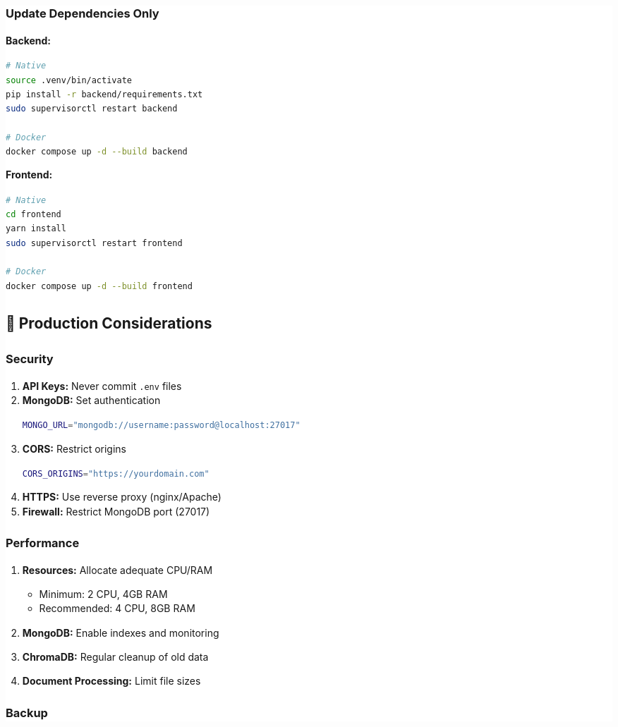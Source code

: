 ### Update Dependencies Only

**Backend:**
```bash
# Native
source .venv/bin/activate
pip install -r backend/requirements.txt
sudo supervisorctl restart backend

# Docker
docker compose up -d --build backend
```

**Frontend:**
```bash
# Native
cd frontend
yarn install
sudo supervisorctl restart frontend

# Docker
docker compose up -d --build frontend
```

## 🔐 Production Considerations

### Security

1. **API Keys:** Never commit `.env` files
2. **MongoDB:** Set authentication
   ```bash
   MONGO_URL="mongodb://username:password@localhost:27017"
   ```
3. **CORS:** Restrict origins
   ```bash
   CORS_ORIGINS="https://yourdomain.com"
   ```
4. **HTTPS:** Use reverse proxy (nginx/Apache)
5. **Firewall:** Restrict MongoDB port (27017)

### Performance

1. **Resources:** Allocate adequate CPU/RAM
   - Minimum: 2 CPU, 4GB RAM
   - Recommended: 4 CPU, 8GB RAM

2. **MongoDB:** Enable indexes and monitoring

3. **ChromaDB:** Regular cleanup of old data

4. **Document Processing:** Limit file sizes

### Backup
